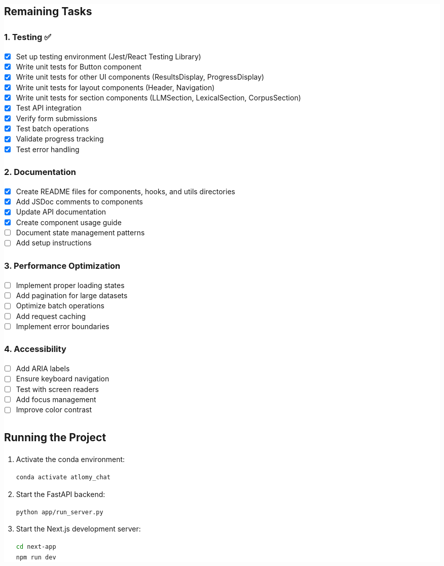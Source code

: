 ## Remaining Tasks

### 1. Testing ✅
- [x] Set up testing environment (Jest/React Testing Library)
- [x] Write unit tests for Button component
- [x] Write unit tests for other UI components (ResultsDisplay, ProgressDisplay)
- [x] Write unit tests for layout components (Header, Navigation)
- [x] Write unit tests for section components (LLMSection, LexicalSection, CorpusSection)
- [x] Test API integration
- [x] Verify form submissions
- [x] Test batch operations
- [x] Validate progress tracking
- [x] Test error handling

### 2. Documentation
- [x] Create README files for components, hooks, and utils directories
- [x] Add JSDoc comments to components
- [x] Update API documentation
- [x] Create component usage guide
- [ ] Document state management patterns
- [ ] Add setup instructions

### 3. Performance Optimization
- [ ] Implement proper loading states
- [ ] Add pagination for large datasets
- [ ] Optimize batch operations
- [ ] Add request caching
- [ ] Implement error boundaries

### 4. Accessibility
- [ ] Add ARIA labels
- [ ] Ensure keyboard navigation
- [ ] Test with screen readers
- [ ] Add focus management
- [ ] Improve color contrast

## Running the Project

1. Activate the conda environment:
   ```bash
   conda activate atlomy_chat
   ```

2. Start the FastAPI backend:
   ```bash
   python app/run_server.py
   ```

3. Start the Next.js development server:
   ```bash
   cd next-app
   npm run dev
   ```
